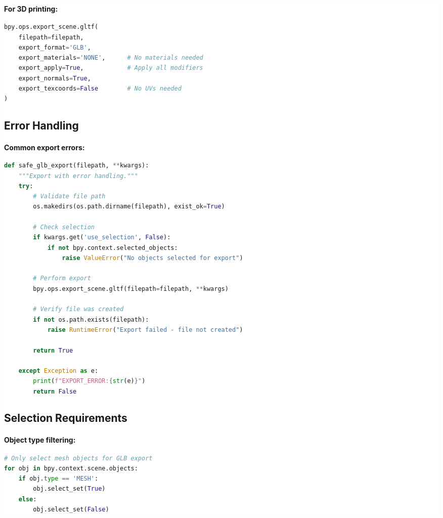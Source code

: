 **For 3D printing:**
```python
bpy.ops.export_scene.gltf(
    filepath=filepath,
    export_format='GLB',
    export_materials='NONE',      # No materials needed
    export_apply=True,            # Apply all modifiers
    export_normals=True,
    export_texcoords=False        # No UVs needed
)
```

## Error Handling

**Common export errors:**
```python
def safe_glb_export(filepath, **kwargs):
    """Export with error handling."""
    try:
        # Validate file path
        os.makedirs(os.path.dirname(filepath), exist_ok=True)
        
        # Check selection
        if kwargs.get('use_selection', False):
            if not bpy.context.selected_objects:
                raise ValueError("No objects selected for export")
        
        # Perform export
        bpy.ops.export_scene.gltf(filepath=filepath, **kwargs)
        
        # Verify file was created
        if not os.path.exists(filepath):
            raise RuntimeError("Export failed - file not created")
            
        return True
        
    except Exception as e:
        print(f"EXPORT_ERROR:{str(e)}")
        return False
```

## Selection Requirements

**Object type filtering:**
```python
# Only select mesh objects for GLB export
for obj in bpy.context.scene.objects:
    if obj.type == 'MESH':
        obj.select_set(True)
    else:
        obj.select_set(False)
```
